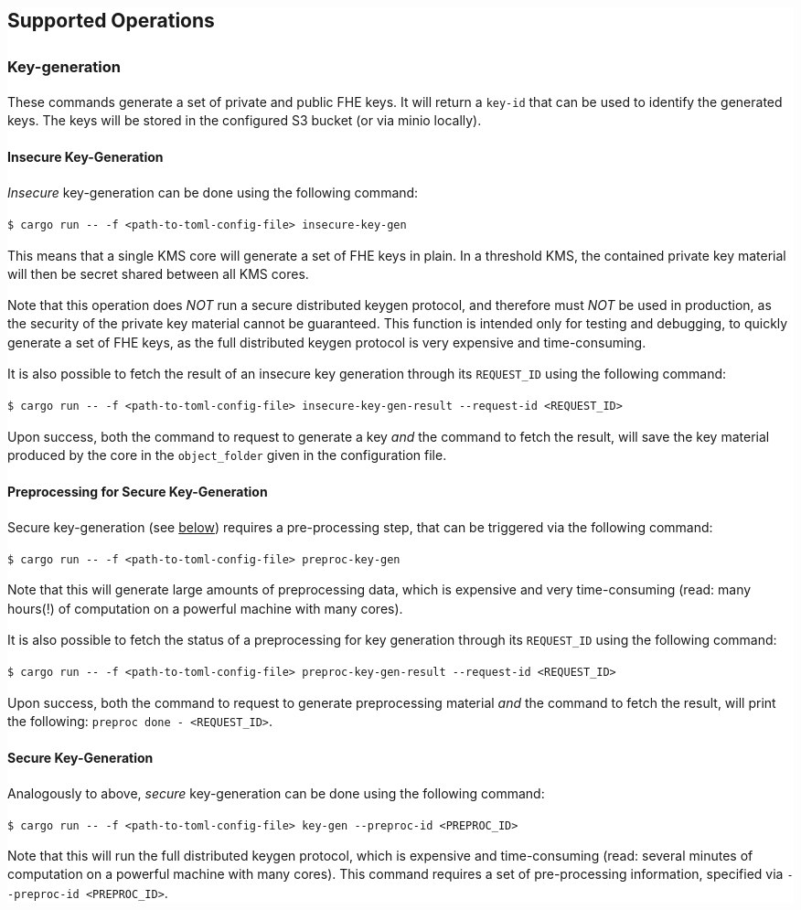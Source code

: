 ## Supported Operations

### Key-generation

These commands generate a set of private and public FHE keys. It will return a `key-id` that can be used to identify the generated keys. The keys will be stored in the configured S3 bucket (or via minio locally).

#### Insecure Key-Generation
_Insecure_ key-generation can be done using the following command:

```{bash}
$ cargo run -- -f <path-to-toml-config-file> insecure-key-gen
```

This means that a single KMS core will generate a set of FHE keys in plain. In a threshold KMS, the contained private key material will then be secret shared between all KMS cores.

Note that this operation does *NOT* run a secure distributed keygen protocol, and therefore must *NOT* be used in production, as the security of the private key material cannot be guaranteed. This function is intended only for testing and debugging, to quickly generate a set of FHE keys, as the full distributed keygen protocol is very expensive and time-consuming.

It is also possible to fetch the result of an insecure key generation through its `REQUEST_ID` using the following command:
```{bash}
$ cargo run -- -f <path-to-toml-config-file> insecure-key-gen-result --request-id <REQUEST_ID>
```

Upon success, both the command to request to generate a key _and_ the command to fetch the result, will save the key material produced by the core in the `object_folder` given in the configuration file.

#### Preprocessing for Secure Key-Generation
Secure key-generation (see [below](#secure-key-generation)) requires a pre-processing step, that can be triggered via the following command:

```{bash}
$ cargo run -- -f <path-to-toml-config-file> preproc-key-gen
```
Note that this will generate large amounts of preprocessing data, which is expensive and very time-consuming (read: many hours(!) of computation on a powerful machine with many cores).

It is also possible to fetch the status of a preprocessing for key generation through its `REQUEST_ID` using the following command:
```{bash}
$ cargo run -- -f <path-to-toml-config-file> preproc-key-gen-result --request-id <REQUEST_ID>
```

Upon success, both the command to request to generate preprocessing material _and_ the command to fetch the result, will print the following: `preproc done - <REQUEST_ID>`.

#### Secure Key-Generation
Analogously to above, _secure_ key-generation can be done using the following command:

```{bash}
$ cargo run -- -f <path-to-toml-config-file> key-gen --preproc-id <PREPROC_ID>
```
Note that this will run the full distributed keygen protocol, which is expensive and time-consuming (read: several minutes of computation on a powerful machine with many cores).
This command requires a set of pre-processing information, specified via `--preproc-id <PREPROC_ID>`.
